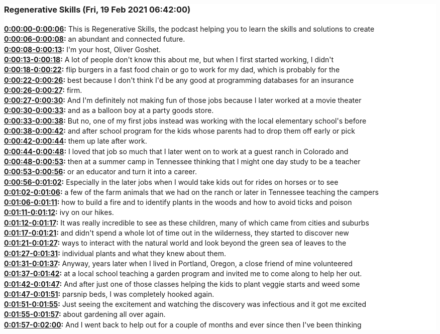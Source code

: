 ### Regenerative Skills  (Fri, 19 Feb 2021 06:42:00)
**[0:00:00-0:00:06](https://regenerativeskills.com/how-to-create-a-school-garden-program/#t=0:00:00):**  This is Regenerative Skills, the podcast helping you to learn the skills and solutions to create  
**[0:00:06-0:00:08](https://regenerativeskills.com/how-to-create-a-school-garden-program/#t=0:00:06):**  an abundant and connected future.  
**[0:00:08-0:00:13](https://regenerativeskills.com/how-to-create-a-school-garden-program/#t=0:00:08):**  I'm your host, Oliver Goshet.  
**[0:00:13-0:00:18](https://regenerativeskills.com/how-to-create-a-school-garden-program/#t=0:00:13):**  A lot of people don't know this about me, but when I first started working, I didn't  
**[0:00:18-0:00:22](https://regenerativeskills.com/how-to-create-a-school-garden-program/#t=0:00:18):**  flip burgers in a fast food chain or go to work for my dad, which is probably for the  
**[0:00:22-0:00:26](https://regenerativeskills.com/how-to-create-a-school-garden-program/#t=0:00:22):**  best because I don't think I'd be any good at programming databases for an insurance  
**[0:00:26-0:00:27](https://regenerativeskills.com/how-to-create-a-school-garden-program/#t=0:00:26):**  firm.  
**[0:00:27-0:00:30](https://regenerativeskills.com/how-to-create-a-school-garden-program/#t=0:00:27):**  And I'm definitely not making fun of those jobs because I later worked at a movie theater  
**[0:00:30-0:00:33](https://regenerativeskills.com/how-to-create-a-school-garden-program/#t=0:00:30):**  and as a balloon boy at a party goods store.  
**[0:00:33-0:00:38](https://regenerativeskills.com/how-to-create-a-school-garden-program/#t=0:00:33):**  But no, one of my first jobs instead was working with the local elementary school's before  
**[0:00:38-0:00:42](https://regenerativeskills.com/how-to-create-a-school-garden-program/#t=0:00:38):**  and after school program for the kids whose parents had to drop them off early or pick  
**[0:00:42-0:00:44](https://regenerativeskills.com/how-to-create-a-school-garden-program/#t=0:00:42):**  them up late after work.  
**[0:00:44-0:00:48](https://regenerativeskills.com/how-to-create-a-school-garden-program/#t=0:00:44):**  I loved that job so much that I later went on to work at a guest ranch in Colorado and  
**[0:00:48-0:00:53](https://regenerativeskills.com/how-to-create-a-school-garden-program/#t=0:00:48):**  then at a summer camp in Tennessee thinking that I might one day study to be a teacher  
**[0:00:53-0:00:56](https://regenerativeskills.com/how-to-create-a-school-garden-program/#t=0:00:53):**  or an educator and turn it into a career.  
**[0:00:56-0:01:02](https://regenerativeskills.com/how-to-create-a-school-garden-program/#t=0:00:56):**  Especially in the later jobs when I would take kids out for rides on horses or to see  
**[0:01:02-0:01:06](https://regenerativeskills.com/how-to-create-a-school-garden-program/#t=0:01:02):**  a few of the farm animals that we had on the ranch or later in Tennessee teaching the campers  
**[0:01:06-0:01:11](https://regenerativeskills.com/how-to-create-a-school-garden-program/#t=0:01:06):**  how to build a fire and to identify plants in the woods and how to avoid ticks and poison  
**[0:01:11-0:01:12](https://regenerativeskills.com/how-to-create-a-school-garden-program/#t=0:01:11):**  ivy on our hikes.  
**[0:01:12-0:01:17](https://regenerativeskills.com/how-to-create-a-school-garden-program/#t=0:01:12):**  It was really incredible to see as these children, many of which came from cities and suburbs  
**[0:01:17-0:01:21](https://regenerativeskills.com/how-to-create-a-school-garden-program/#t=0:01:17):**  and didn't spend a whole lot of time out in the wilderness, they started to discover new  
**[0:01:21-0:01:27](https://regenerativeskills.com/how-to-create-a-school-garden-program/#t=0:01:21):**  ways to interact with the natural world and look beyond the green sea of leaves to the  
**[0:01:27-0:01:31](https://regenerativeskills.com/how-to-create-a-school-garden-program/#t=0:01:27):**  individual plants and what they knew about them.  
**[0:01:31-0:01:37](https://regenerativeskills.com/how-to-create-a-school-garden-program/#t=0:01:31):**  Anyway, years later when I lived in Portland, Oregon, a close friend of mine volunteered  
**[0:01:37-0:01:42](https://regenerativeskills.com/how-to-create-a-school-garden-program/#t=0:01:37):**  at a local school teaching a garden program and invited me to come along to help her out.  
**[0:01:42-0:01:47](https://regenerativeskills.com/how-to-create-a-school-garden-program/#t=0:01:42):**  And after just one of those classes helping the kids to plant veggie starts and weed some  
**[0:01:47-0:01:51](https://regenerativeskills.com/how-to-create-a-school-garden-program/#t=0:01:47):**  parsnip beds, I was completely hooked again.  
**[0:01:51-0:01:55](https://regenerativeskills.com/how-to-create-a-school-garden-program/#t=0:01:51):**  Just seeing the excitement and watching the discovery was infectious and it got me excited  
**[0:01:55-0:01:57](https://regenerativeskills.com/how-to-create-a-school-garden-program/#t=0:01:55):**  about gardening all over again.  
**[0:01:57-0:02:00](https://regenerativeskills.com/how-to-create-a-school-garden-program/#t=0:01:57):**  And I went back to help out for a couple of months and ever since then I've been thinking  